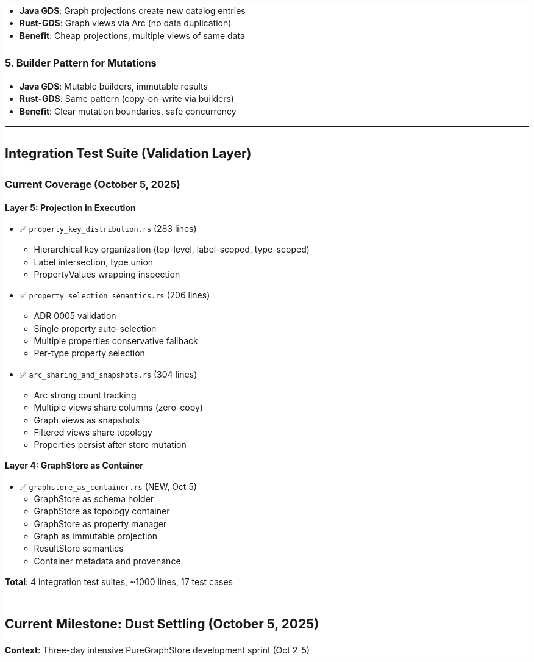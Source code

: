 - **Java GDS**: Graph projections create new catalog entries
- **Rust-GDS**: Graph views via Arc (no data duplication)
- **Benefit**: Cheap projections, multiple views of same data

### 5. Builder Pattern for Mutations

- **Java GDS**: Mutable builders, immutable results
- **Rust-GDS**: Same pattern (copy-on-write via builders)
- **Benefit**: Clear mutation boundaries, safe concurrency

---

## Integration Test Suite (Validation Layer)

### Current Coverage (October 5, 2025)

**Layer 5: Projection in Execution**

- ✅ `property_key_distribution.rs` (283 lines)

  - Hierarchical key organization (top-level, label-scoped, type-scoped)
  - Label intersection, type union
  - PropertyValues wrapping inspection

- ✅ `property_selection_semantics.rs` (206 lines)

  - ADR 0005 validation
  - Single property auto-selection
  - Multiple properties conservative fallback
  - Per-type property selection

- ✅ `arc_sharing_and_snapshots.rs` (304 lines)
  - Arc strong count tracking
  - Multiple views share columns (zero-copy)
  - Graph views as snapshots
  - Filtered views share topology
  - Properties persist after store mutation

**Layer 4: GraphStore as Container**

- ✅ `graphstore_as_container.rs` (NEW, Oct 5)
  - GraphStore as schema holder
  - GraphStore as topology container
  - GraphStore as property manager
  - Graph as immutable projection
  - ResultStore semantics
  - Container metadata and provenance

**Total**: 4 integration test suites, ~1000 lines, 17 test cases

---

## Current Milestone: Dust Settling (October 5, 2025)

**Context**: Three-day intensive PureGraphStore development sprint (Oct 2-5)
